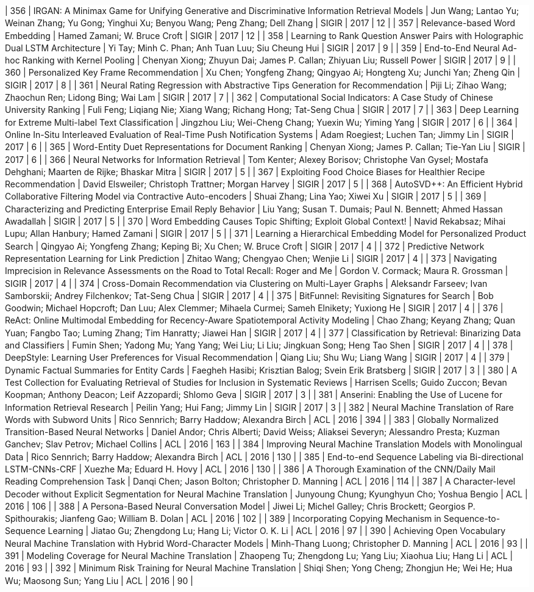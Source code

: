 | 356 | IRGAN: A Minimax Game for Unifying Generative and Discriminative Information Retrieval Models | Jun Wang; Lantao Yu; Weinan Zhang; Yu Gong; Yinghui Xu; Benyou Wang; Peng Zhang; Dell Zhang | SIGIR | 2017 | 12 |
| 357 | Relevance-based Word Embedding | Hamed Zamani; W. Bruce Croft | SIGIR | 2017 | 12 |
| 358 | Learning to Rank Question Answer Pairs with Holographic Dual LSTM Architecture | Yi Tay; Minh C. Phan; Anh Tuan Luu; Siu Cheung Hui | SIGIR | 2017 | 9 |
| 359 | End-to-End Neural Ad-hoc Ranking with Kernel Pooling | Chenyan Xiong; Zhuyun Dai; James P. Callan; Zhiyuan Liu; Russell Power | SIGIR | 2017 | 9 |
| 360 | Personalized Key Frame Recommendation | Xu Chen; Yongfeng Zhang; Qingyao Ai; Hongteng Xu; Junchi Yan; Zheng Qin | SIGIR | 2017 | 8 |
| 361 | Neural Rating Regression with Abstractive Tips Generation for Recommendation | Piji Li; Zihao Wang; Zhaochun Ren; Lidong Bing; Wai Lam | SIGIR | 2017 | 7 |
| 362 | Computational Social Indicators: A Case Study of Chinese University Ranking | Fuli Feng; Liqiang Nie; Xiang Wang; Richang Hong; Tat-Seng Chua | SIGIR | 2017 | 7 |
| 363 | Deep Learning for Extreme Multi-label Text Classification | Jingzhou Liu; Wei-Cheng Chang; Yuexin Wu; Yiming Yang | SIGIR | 2017 | 6 |
| 364 | Online In-Situ Interleaved Evaluation of Real-Time Push Notification Systems | Adam Roegiest; Luchen Tan; Jimmy Lin | SIGIR | 2017 | 6 |
| 365 | Word-Entity Duet Representations for Document Ranking | Chenyan Xiong; James P. Callan; Tie-Yan Liu | SIGIR | 2017 | 6 |
| 366 | Neural Networks for Information Retrieval | Tom Kenter; Alexey Borisov; Christophe Van Gysel; Mostafa Dehghani; Maarten de Rijke; Bhaskar Mitra | SIGIR | 2017 | 5 |
| 367 | Exploiting Food Choice Biases for Healthier Recipe Recommendation | David Elsweiler; Christoph Trattner; Morgan Harvey | SIGIR | 2017 | 5 |
| 368 | AutoSVD++: An Efficient Hybrid Collaborative Filtering Model via Contractive Auto-encoders | Shuai Zhang; Lina Yao; Xiwei Xu | SIGIR | 2017 | 5 |
| 369 | Characterizing and Predicting Enterprise Email Reply Behavior | Liu Yang; Susan T. Dumais; Paul N. Bennett; Ahmed Hassan Awadallah | SIGIR | 2017 | 5 |
| 370 | Word Embedding Causes Topic Shifting; Exploit Global Context! | Navid Rekabsaz; Mihai Lupu; Allan Hanbury; Hamed Zamani | SIGIR | 2017 | 5 |
| 371 | Learning a Hierarchical Embedding Model for Personalized Product Search | Qingyao Ai; Yongfeng Zhang; Keping Bi; Xu Chen; W. Bruce Croft | SIGIR | 2017 | 4 |
| 372 | Predictive Network Representation Learning for Link Prediction | Zhitao Wang; Chengyao Chen; Wenjie Li | SIGIR | 2017 | 4 |
| 373 | Navigating Imprecision in Relevance Assessments on the Road to Total Recall: Roger and Me | Gordon V. Cormack; Maura R. Grossman | SIGIR | 2017 | 4 |
| 374 | Cross-Domain Recommendation via Clustering on Multi-Layer Graphs | Aleksandr Farseev; Ivan Samborskii; Andrey Filchenkov; Tat-Seng Chua | SIGIR | 2017 | 4 |
| 375 | BitFunnel: Revisiting Signatures for Search | Bob Goodwin; Michael Hopcroft; Dan Luu; Alex Clemmer; Mihaela Curmei; Sameh Elnikety; Yuxiong He | SIGIR | 2017 | 4 |
| 376 | ReAct: Online Multimodal Embedding for Recency-Aware Spatiotemporal Activity Modeling | Chao Zhang; Keyang Zhang; Quan Yuan; Fangbo Tao; Luming Zhang; Tim Hanratty; Jiawei Han | SIGIR | 2017 | 4 |
| 377 | Classification by Retrieval: Binarizing Data and Classifiers | Fumin Shen; Yadong Mu; Yang Yang; Wei Liu; Li Liu; Jingkuan Song; Heng Tao Shen | SIGIR | 2017 | 4 |
| 378 | DeepStyle: Learning User Preferences for Visual Recommendation | Qiang Liu; Shu Wu; Liang Wang | SIGIR | 2017 | 4 |
| 379 | Dynamic Factual Summaries for Entity Cards | Faegheh Hasibi; Krisztian Balog; Svein Erik Bratsberg | SIGIR | 2017 | 3 |
| 380 | A Test Collection for Evaluating Retrieval of Studies for Inclusion in Systematic Reviews | Harrisen Scells; Guido Zuccon; Bevan Koopman; Anthony Deacon; Leif Azzopardi; Shlomo Geva | SIGIR | 2017 | 3 |
| 381 | Anserini: Enabling the Use of Lucene for Information Retrieval Research | Peilin Yang; Hui Fang; Jimmy Lin | SIGIR | 2017 | 3 |
| 382 | Neural Machine Translation of Rare Words with Subword Units | Rico Sennrich; Barry Haddow; Alexandra Birch | ACL | 2016 | 394 |
| 383 | Globally Normalized Transition-Based Neural Networks | Daniel Andor; Chris Alberti; David Weiss; Aliaksei Severyn; Alessandro Presta; Kuzman Ganchev; Slav Petrov; Michael Collins | ACL | 2016 | 163 |
| 384 | Improving Neural Machine Translation Models with Monolingual Data | Rico Sennrich; Barry Haddow; Alexandra Birch | ACL | 2016 | 130 |
| 385 | End-to-end Sequence Labeling via Bi-directional LSTM-CNNs-CRF | Xuezhe Ma; Eduard H. Hovy | ACL | 2016 | 130 |
| 386 | A Thorough Examination of the CNN/Daily Mail Reading Comprehension Task | Danqi Chen; Jason Bolton; Christopher D. Manning | ACL | 2016 | 114 |
| 387 | A Character-level Decoder without Explicit Segmentation for Neural Machine Translation | Junyoung Chung; Kyunghyun Cho; Yoshua Bengio | ACL | 2016 | 106 |
| 388 | A Persona-Based Neural Conversation Model | Jiwei Li; Michel Galley; Chris Brockett; Georgios P. Spithourakis; Jianfeng Gao; William B. Dolan | ACL | 2016 | 102 |
| 389 | Incorporating Copying Mechanism in Sequence-to-Sequence Learning | Jiatao Gu; Zhengdong Lu; Hang Li; Victor O. K. Li | ACL | 2016 | 97 |
| 390 | Achieving Open Vocabulary Neural Machine Translation with Hybrid Word-Character Models | Minh-Thang Luong; Christopher D. Manning | ACL | 2016 | 93 |
| 391 | Modeling Coverage for Neural Machine Translation | Zhaopeng Tu; Zhengdong Lu; Yang Liu; Xiaohua Liu; Hang Li | ACL | 2016 | 93 |
| 392 | Minimum Risk Training for Neural Machine Translation | Shiqi Shen; Yong Cheng; Zhongjun He; Wei He; Hua Wu; Maosong Sun; Yang Liu | ACL | 2016 | 90 |